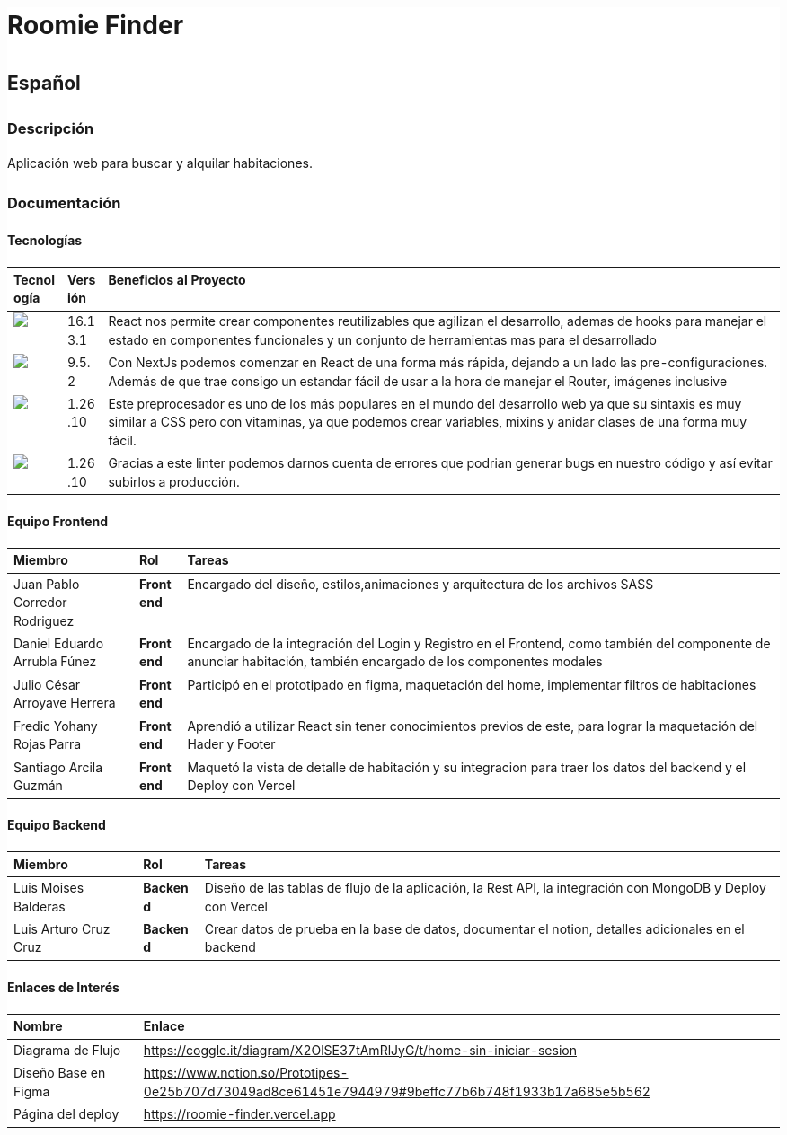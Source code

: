 # Roomie Finder


## **Español**

### Descripción

Aplicación web para buscar y alquilar habitaciones.

### Documentación

#### Tecnologías

|Tecnología                                                             |Versión        | Beneficios al Proyecto
|:----------------------------------------------------------------------|:--------------|:------------------------------------------------------------------------------------------------------------------------------------------------------------------------------------------------------------------------------------------------|
|<img src="https://img.shields.io/badge/React-blue">             |16.13.1        | React nos permite crear componentes reutilizables que agilizan el desarrollo, ademas de hooks para manejar el estado en componentes funcionales y un conjunto de herramientas mas para el desarrollado |
|<img src="https://img.shields.io/badge/Next.js-black">                    |9.5.2         | Con NextJs podemos comenzar en React de una forma más rápida, dejando a un lado las pre-configuraciones. Además de que trae consigo un estandar fácil de usar a la hora de manejar el Router, imágenes inclusive|
|<img src="https://img.shields.io/badge/Sass-pink">                  |1.26.10           |Este preprocesador es uno de los más populares en el mundo del desarrollo web  ya que su sintaxis es muy similar a CSS pero con vitaminas, ya que podemos crear variables, mixins y anidar clases de una forma muy fácil.|
|<img src="https://img.shields.io/badge/ESLint-yellow">                  |1.26.10           |Gracias a este linter podemos darnos cuenta de errores que podrian generar bugs en nuestro código y así evitar subirlos a producción.|

#### Equipo Frontend

|Miembro            |Rol                 |Tareas            |
|:------------------|:-------------------|:-----------------|
|Juan Pablo Corredor Rodriguez   |**Frontend**  | Encargado del diseño, estilos,animaciones y arquitectura de los archivos SASS
|Daniel Eduardo Arrubla Fúnez    |**Frontend**         |  Encargado de la integración del Login y Registro en el Frontend, como también del componente de anunciar habitación, también encargado de los componentes modales |
|Julio César Arroyave Herrera     |**Frontend**         | Participó en el prototipado en figma, maquetación del home, implementar filtros de habitaciones |
|Fredic Yohany Rojas Parra     |**Frontend**         |Aprendió a utilizar React sin tener conocimientos previos de este, para lograr la maquetación del Hader y Footer |
|Santiago Arcila Guzmán     |**Frontend**         | Maquetó la vista de detalle de habitación y su integracion para traer los datos del backend y el Deploy con Vercel|


#### Equipo Backend
|Miembro            |Rol                 |Tareas            |
|:------------------|:-------------------|:-----------------|
|Luis Moises Balderas    |**Backend**         | Diseño de las tablas de flujo de la aplicación, la Rest API, la integración con MongoDB y Deploy con Vercel |
|Luis Arturo Cruz Cruz    |**Backend**         | Crear datos de prueba en la base de datos, documentar el notion, detalles adicionales en el backend |

#### Enlaces de Interés

|Nombre                      |Enlace|
|:---------------------------|:------------|
|Diagrama de Flujo     |<https://coggle.it/diagram/X2OlSE37tAmRlJyG/t/home-sin-iniciar-sesion> |
|Diseño Base en Figma           |<https://www.notion.so/Prototipes-0e25b707d73049ad8ce61451e7944979#9beffc77b6b748f1933b17a685e5b562> |
|Página del deploy               |<https://roomie-finder.vercel.app> |
